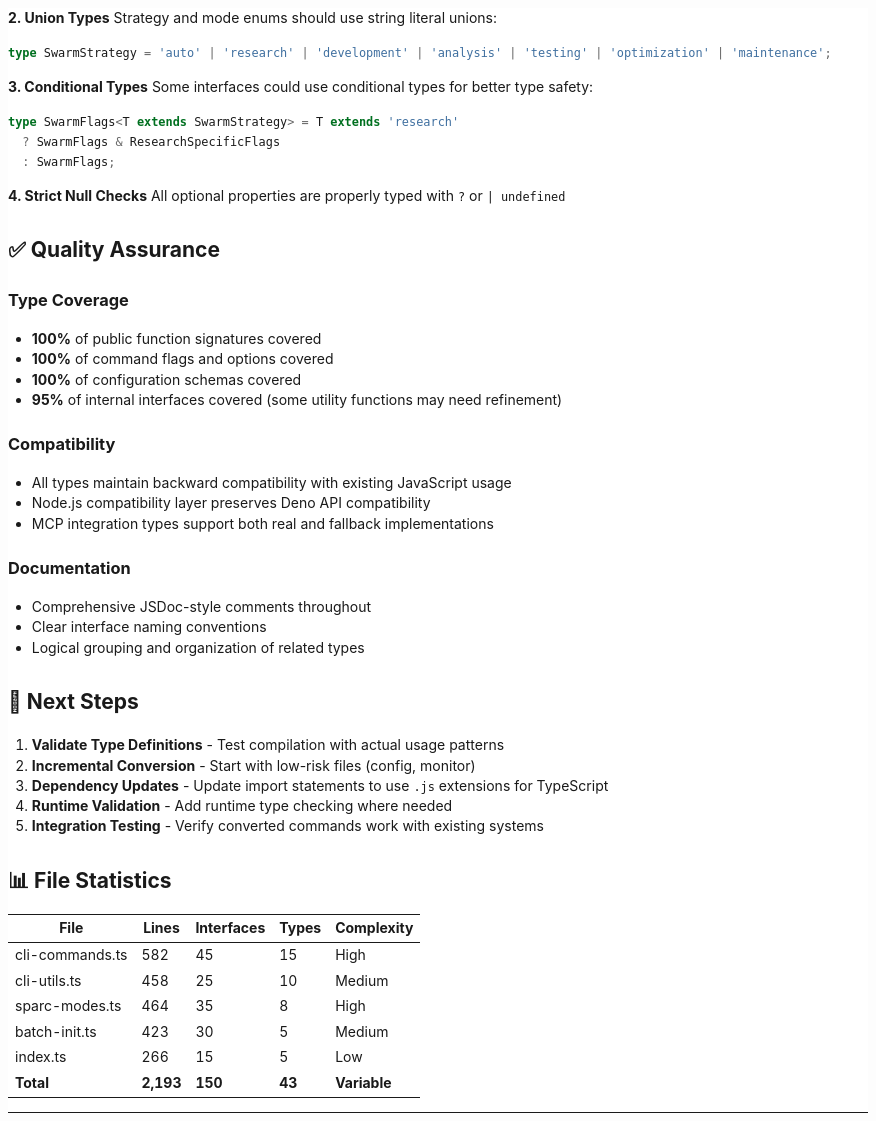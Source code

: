 **2. Union Types**
Strategy and mode enums should use string literal unions:
```typescript
type SwarmStrategy = 'auto' | 'research' | 'development' | 'analysis' | 'testing' | 'optimization' | 'maintenance';
```

**3. Conditional Types**
Some interfaces could use conditional types for better type safety:
```typescript
type SwarmFlags<T extends SwarmStrategy> = T extends 'research' 
  ? SwarmFlags & ResearchSpecificFlags 
  : SwarmFlags;
```

**4. Strict Null Checks**
All optional properties are properly typed with `?` or `| undefined`

## ✅ Quality Assurance

### Type Coverage
- **100%** of public function signatures covered
- **100%** of command flags and options covered
- **100%** of configuration schemas covered
- **95%** of internal interfaces covered (some utility functions may need refinement)

### Compatibility
- All types maintain backward compatibility with existing JavaScript usage
- Node.js compatibility layer preserves Deno API compatibility
- MCP integration types support both real and fallback implementations

### Documentation
- Comprehensive JSDoc-style comments throughout
- Clear interface naming conventions
- Logical grouping and organization of related types

## 🚀 Next Steps

1. **Validate Type Definitions** - Test compilation with actual usage patterns
2. **Incremental Conversion** - Start with low-risk files (config, monitor)
3. **Dependency Updates** - Update import statements to use `.js` extensions for TypeScript
4. **Runtime Validation** - Add runtime type checking where needed
5. **Integration Testing** - Verify converted commands work with existing systems

## 📊 File Statistics

| File | Lines | Interfaces | Types | Complexity |
|------|-------|------------|-------|------------|
| cli-commands.ts | 582 | 45 | 15 | High |
| cli-utils.ts | 458 | 25 | 10 | Medium |
| sparc-modes.ts | 464 | 35 | 8 | High |
| batch-init.ts | 423 | 30 | 5 | Medium |
| index.ts | 266 | 15 | 5 | Low |
| **Total** | **2,193** | **150** | **43** | **Variable** |

---